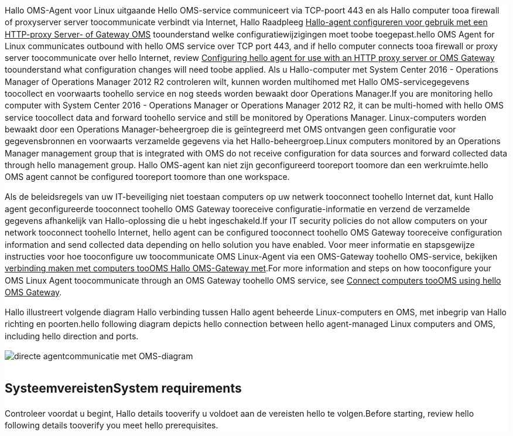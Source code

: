 <span data-ttu-id="e4702-106">Hallo OMS-Agent voor Linux uitgaande Hello OMS-service communiceert via TCP-poort 443 en als Hallo computer tooa firewall of proxyserver server toocommunicate verbindt via Internet, Hallo Raadpleeg [Hallo-agent configureren voor gebruik met een HTTP-proxy Server- of Gateway OMS](#configuring-the-agent-for-use-with-an-http-proxy-server-or-oms-gateway) toounderstand welke configuratiewijzigingen moet toobe toegepast.</span><span class="sxs-lookup"><span data-stu-id="e4702-106">hello OMS Agent for Linux communicates outbound with hello OMS service over TCP port 443, and if hello computer connects tooa firewall or proxy server toocommunicate over hello Internet, review [Configuring hello agent for use with an HTTP proxy server or OMS Gateway](#configuring-the-agent-for-use-with-an-http-proxy-server-or-oms-gateway) toounderstand what configuration changes will need toobe applied.</span></span>  <span data-ttu-id="e4702-107">Als u Hallo-computer met System Center 2016 - Operations Manager of Operations Manager 2012 R2 controleren wilt, kunnen worden multihomed met Hallo OMS-servicegegevens toocollect en voorwaarts toohello service en nog steeds worden bewaakt door Operations Manager.</span><span class="sxs-lookup"><span data-stu-id="e4702-107">If you are monitoring hello computer with System Center 2016 - Operations Manager or Operations Manager 2012 R2, it can be multi-homed with hello OMS service toocollect data and forward toohello service and still be monitored by Operations Manager.</span></span>  <span data-ttu-id="e4702-108">Linux-computers worden bewaakt door een Operations Manager-beheergroep die is geïntegreerd met OMS ontvangen geen configuratie voor gegevensbronnen en voorwaarts verzamelde gegevens via het Hallo-beheergroep.</span><span class="sxs-lookup"><span data-stu-id="e4702-108">Linux computers monitored by an Operations Manager management group that is integrated with OMS do not receive configuration for data sources and forward collected data through hello management group.</span></span>  <span data-ttu-id="e4702-109">Hallo OMS-agent kan niet zijn geconfigureerd tooreport toomore dan een werkruimte.</span><span class="sxs-lookup"><span data-stu-id="e4702-109">hello OMS agent cannot be configured tooreport toomore than one workspace.</span></span>  

<span data-ttu-id="e4702-110">Als de beleidsregels van uw IT-beveiliging niet toestaan computers op uw netwerk tooconnect toohello Internet dat, kunt Hallo agent geconfigureerde tooconnect toohello OMS Gateway tooreceive configuratie-informatie en verzend de verzamelde gegevens afhankelijk van Hallo-oplossing die u hebt ingeschakeld.</span><span class="sxs-lookup"><span data-stu-id="e4702-110">If your IT security policies do not allow computers on your network tooconnect toohello Internet, hello agent can be configured tooconnect toohello OMS Gateway tooreceive configuration information and send collected data depending on hello solution you have enabled.</span></span> <span data-ttu-id="e4702-111">Voor meer informatie en stapsgewijze instructies voor hoe tooconfigure uw toocommunicate OMS Linux-Agent via een OMS-Gateway toohello OMS-service, bekijken [verbinding maken met computers tooOMS Hallo OMS-Gateway met](log-analytics-oms-gateway.md).</span><span class="sxs-lookup"><span data-stu-id="e4702-111">For more information and steps on how tooconfigure your OMS Linux Agent toocommunicate through an OMS Gateway toohello OMS service, see [Connect computers tooOMS using hello OMS Gateway](log-analytics-oms-gateway.md).</span></span>  

<span data-ttu-id="e4702-112">Hallo illustreert volgende diagram Hallo verbinding tussen Hallo agent beheerde Linux-computers en OMS, met inbegrip van Hallo richting en poorten.</span><span class="sxs-lookup"><span data-stu-id="e4702-112">hello following diagram depicts hello connection between hello agent-managed Linux computers and OMS, including hello direction and ports.</span></span>

![directe agentcommunicatie met OMS-diagram](./media/log-analytics-agent-linux/log-analytics-agent-linux-communication.png)

## <a name="system-requirements"></a><span data-ttu-id="e4702-114">Systeemvereisten</span><span class="sxs-lookup"><span data-stu-id="e4702-114">System requirements</span></span>
<span data-ttu-id="e4702-115">Controleer voordat u begint, Hallo details tooverify u voldoet aan de vereisten hello te volgen.</span><span class="sxs-lookup"><span data-stu-id="e4702-115">Before starting, review hello following details tooverify you meet hello prerequisites.</span></span>
